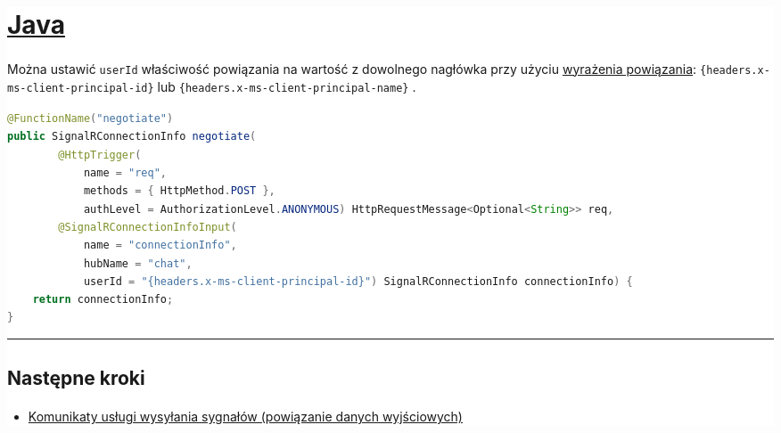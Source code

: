 # <a name="java"></a>[Java](#tab/java)

Można ustawić `userId` właściwość powiązania na wartość z dowolnego nagłówka przy użyciu [wyrażenia powiązania](./functions-bindings-expressions-patterns.md): `{headers.x-ms-client-principal-id}` lub `{headers.x-ms-client-principal-name}` .

```java
@FunctionName("negotiate")
public SignalRConnectionInfo negotiate(
        @HttpTrigger(
            name = "req",
            methods = { HttpMethod.POST },
            authLevel = AuthorizationLevel.ANONYMOUS) HttpRequestMessage<Optional<String>> req,
        @SignalRConnectionInfoInput(
            name = "connectionInfo",
            hubName = "chat",
            userId = "{headers.x-ms-client-principal-id}") SignalRConnectionInfo connectionInfo) {
    return connectionInfo;
}
```

---

## <a name="next-steps"></a>Następne kroki

- [Komunikaty usługi wysyłania sygnałów (powiązanie danych wyjściowych)](./functions-bindings-signalr-service-output.md) 
